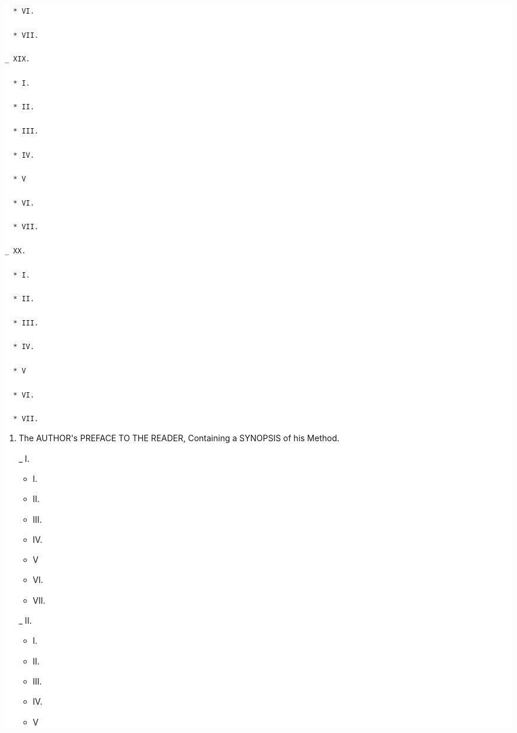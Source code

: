       * VI.

      * VII.

    _ XIX.

      * I.

      * II.

      * III.

      * IV.

      * V

      * VI.

      * VII.

    _ XX.

      * I.

      * II.

      * III.

      * IV.

      * V

      * VI.

      * VII.

1. The AUTHOR's PREFACE TO THE READER, Containing a SYNOPSIS of his Method.

    _ I.

      * I.

      * II.

      * III.

      * IV.

      * V

      * VI.

      * VII.

    _ II.

      * I.

      * II.

      * III.

      * IV.

      * V
